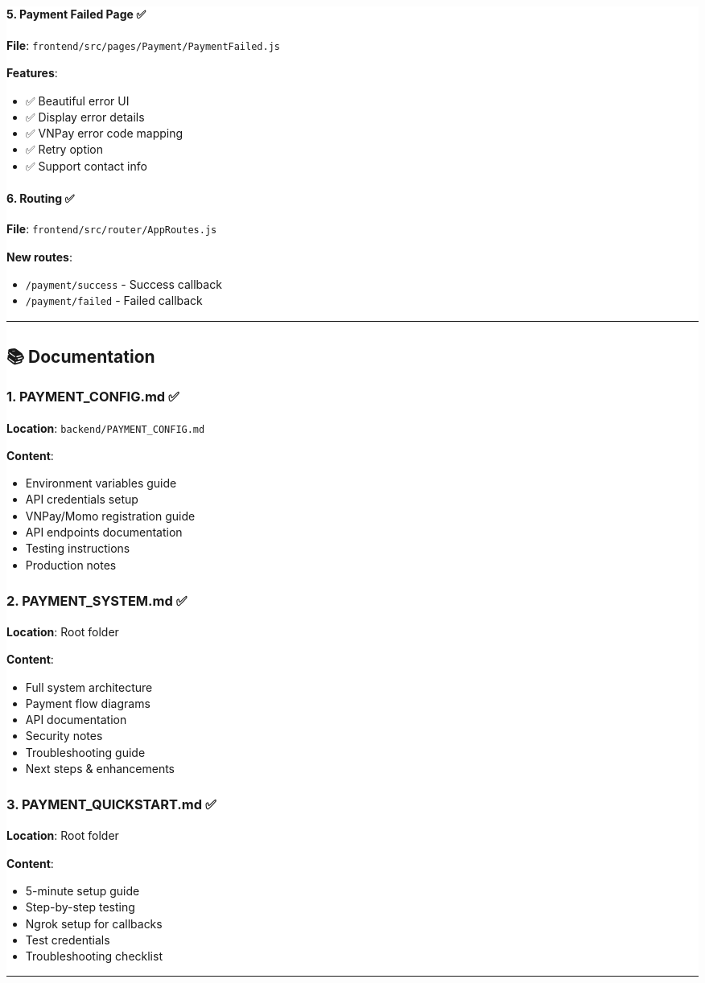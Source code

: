 #### 5. **Payment Failed Page** ✅
**File**: `frontend/src/pages/Payment/PaymentFailed.js`

**Features**:
- ✅ Beautiful error UI
- ✅ Display error details
- ✅ VNPay error code mapping
- ✅ Retry option
- ✅ Support contact info

#### 6. **Routing** ✅
**File**: `frontend/src/router/AppRoutes.js`

**New routes**:
- `/payment/success` - Success callback
- `/payment/failed` - Failed callback

---

## 📚 Documentation

### 1. **PAYMENT_CONFIG.md** ✅
**Location**: `backend/PAYMENT_CONFIG.md`

**Content**:
- Environment variables guide
- API credentials setup
- VNPay/Momo registration guide
- API endpoints documentation
- Testing instructions
- Production notes

### 2. **PAYMENT_SYSTEM.md** ✅
**Location**: Root folder

**Content**:
- Full system architecture
- Payment flow diagrams
- API documentation
- Security notes
- Troubleshooting guide
- Next steps & enhancements

### 3. **PAYMENT_QUICKSTART.md** ✅
**Location**: Root folder

**Content**:
- 5-minute setup guide
- Step-by-step testing
- Ngrok setup for callbacks
- Test credentials
- Troubleshooting checklist

---